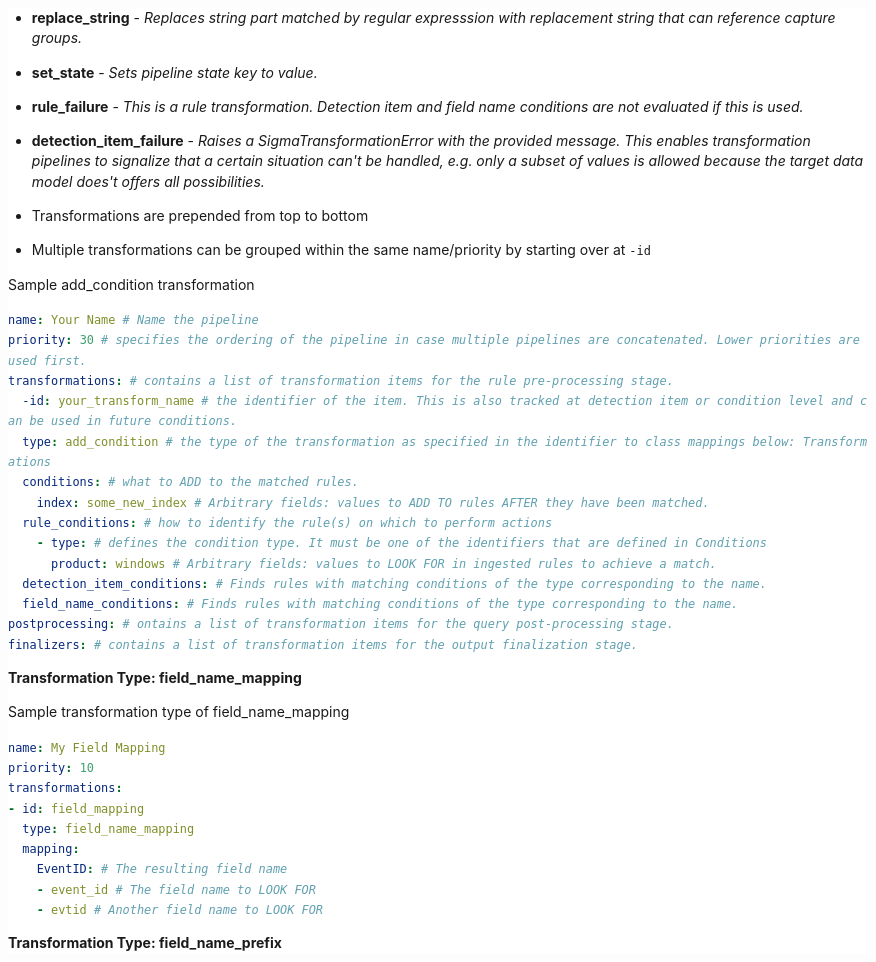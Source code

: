 - **replace_string** - *Replaces string part matched by regular expresssion with replacement string that can reference capture groups.*
- **set_state** - *Sets pipeline state key to value.*
- **rule_failure** - *This is a rule transformation. Detection item and field name conditions are not evaluated if this is used.*
- **detection_item_failure** - *Raises a SigmaTransformationError with the provided message. This enables transformation pipelines to signalize that a certain situation can't be handled, e.g. only a subset of values is allowed because the target data model does't offers all possibilities.*

- Transformations are prepended from top to bottom
- Multiple transformations can be grouped within the same name/priority by starting over at ```-id```

Sample add_condition transformation

```yml
name: Your Name # Name the pipeline
priority: 30 # specifies the ordering of the pipeline in case multiple pipelines are concatenated. Lower priorities are used first.
transformations: # contains a list of transformation items for the rule pre-processing stage.
  -id: your_transform_name # the identifier of the item. This is also tracked at detection item or condition level and can be used in future conditions.
  type: add_condition # the type of the transformation as specified in the identifier to class mappings below: Transformations
  conditions: # what to ADD to the matched rules.
    index: some_new_index # Arbitrary fields: values to ADD TO rules AFTER they have been matched.
  rule_conditions: # how to identify the rule(s) on which to perform actions
    - type: # defines the condition type. It must be one of the identifiers that are defined in Conditions
      product: windows # Arbitrary fields: values to LOOK FOR in ingested rules to achieve a match.
  detection_item_conditions: # Finds rules with matching conditions of the type corresponding to the name.
  field_name_conditions: # Finds rules with matching conditions of the type corresponding to the name.
postprocessing: # ontains a list of transformation items for the query post-processing stage.
finalizers: # contains a list of transformation items for the output finalization stage.
``` 

**Transformation Type: field_name_mapping**

Sample transformation type of field_name_mapping
```yml
name: My Field Mapping
priority: 10
transformations:
- id: field_mapping
  type: field_name_mapping
  mapping:
    EventID: # The resulting field name
    - event_id # The field name to LOOK FOR
    - evtid # Another field name to LOOK FOR
```

**Transformation Type: field_name_prefix**
